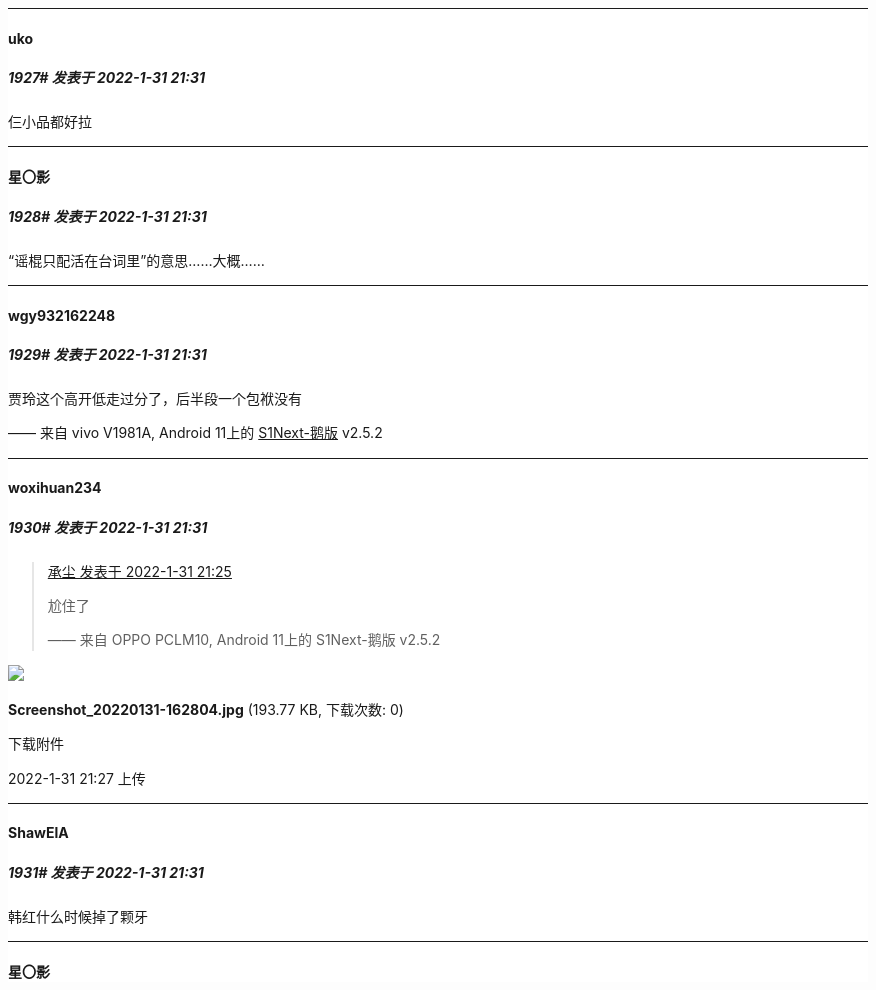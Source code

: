 *****

####  uko  
##### 1927#       发表于 2022-1-31 21:31

仨小品都好拉

*****

####  星〇影  
##### 1928#       发表于 2022-1-31 21:31

“谣棍只配活在台词里”的意思……大概……

*****

####  wgy932162248  
##### 1929#       发表于 2022-1-31 21:31

贾玲这个高开低走过分了，后半段一个包袱没有

—— 来自 vivo V1981A, Android 11上的 [S1Next-鹅版](https://github.com/ykrank/S1-Next/releases) v2.5.2

*****

####  woxihuan234  
##### 1930#       发表于 2022-1-31 21:31

<blockquote><a href="httphttps://bbs.saraba1st.com/2b/forum.php?mod=redirect&amp;goto=findpost&amp;pid=54501098&amp;ptid=2050091" target="_blank">承尘 发表于 2022-1-31 21:25</a>

尬住了

—— 来自 OPPO PCLM10, Android 11上的 S1Next-鹅版 v2.5.2</blockquote>

<img src="https://img.saraba1st.com/forum/202201/31/212707b0mmbtpg5tmtbtnt.jpg" referrerpolicy="no-referrer">

<strong>Screenshot_20220131-162804.jpg</strong> (193.77 KB, 下载次数: 0)

下载附件

2022-1-31 21:27 上传

*****

####  ShawElA  
##### 1931#       发表于 2022-1-31 21:31

韩红什么时候掉了颗牙

*****

####  星〇影  
